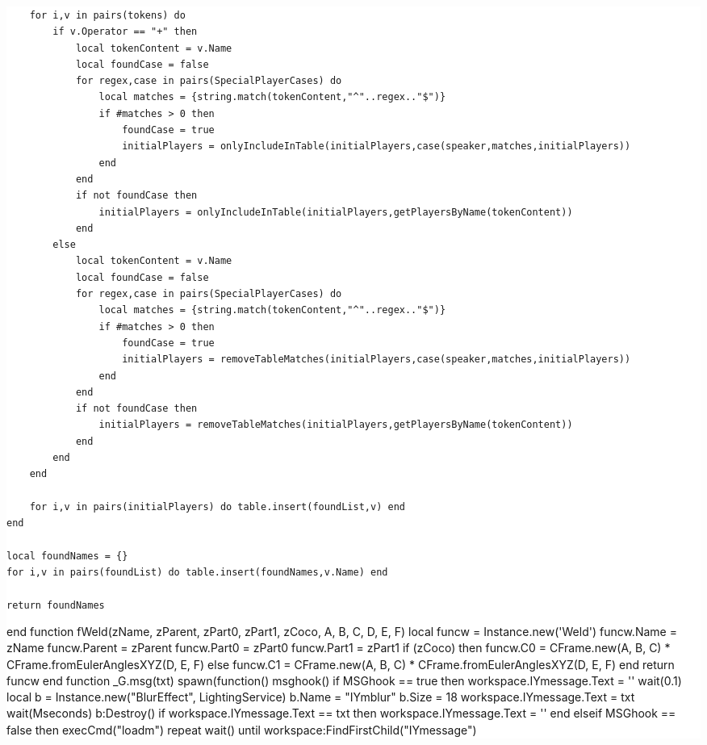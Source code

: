 		for i,v in pairs(tokens) do
			if v.Operator == "+" then
				local tokenContent = v.Name
				local foundCase = false
				for regex,case in pairs(SpecialPlayerCases) do
					local matches = {string.match(tokenContent,"^"..regex.."$")}
					if #matches > 0 then
						foundCase = true
						initialPlayers = onlyIncludeInTable(initialPlayers,case(speaker,matches,initialPlayers))
					end
				end
				if not foundCase then
					initialPlayers = onlyIncludeInTable(initialPlayers,getPlayersByName(tokenContent))
				end
			else
				local tokenContent = v.Name
				local foundCase = false
				for regex,case in pairs(SpecialPlayerCases) do
					local matches = {string.match(tokenContent,"^"..regex.."$")}
					if #matches > 0 then
						foundCase = true
						initialPlayers = removeTableMatches(initialPlayers,case(speaker,matches,initialPlayers))
					end
				end
				if not foundCase then
					initialPlayers = removeTableMatches(initialPlayers,getPlayersByName(tokenContent))
				end
			end
		end
		
		for i,v in pairs(initialPlayers) do table.insert(foundList,v) end
	end
	
	local foundNames = {}
	for i,v in pairs(foundList) do table.insert(foundNames,v.Name) end
	
	return foundNames
end
function fWeld(zName, zParent, zPart0, zPart1, zCoco, A, B, C, D, E, F)
	local funcw = Instance.new('Weld') funcw.Name = zName funcw.Parent = zParent funcw.Part0 = zPart0 funcw.Part1 = zPart1
	if (zCoco) then
		funcw.C0 = CFrame.new(A, B, C) * CFrame.fromEulerAnglesXYZ(D, E, F)
	else
		funcw.C1 = CFrame.new(A, B, C) * CFrame.fromEulerAnglesXYZ(D, E, F)
	end
	return funcw
end
function _G.msg(txt)
	spawn(function()
	msghook()
	if MSGhook == true then
	workspace.IYmessage.Text = ''
	wait(0.1)
	local b = Instance.new("BlurEffect", LightingService)
	b.Name = "IYmblur"
    b.Size = 18
	workspace.IYmessage.Text = txt
	wait(Mseconds)
	b:Destroy()
	if workspace.IYmessage.Text == txt then
	workspace.IYmessage.Text = '' end
	elseif MSGhook == false then
	execCmd("loadm")
	repeat wait() until workspace:FindFirstChild("IYmessage")